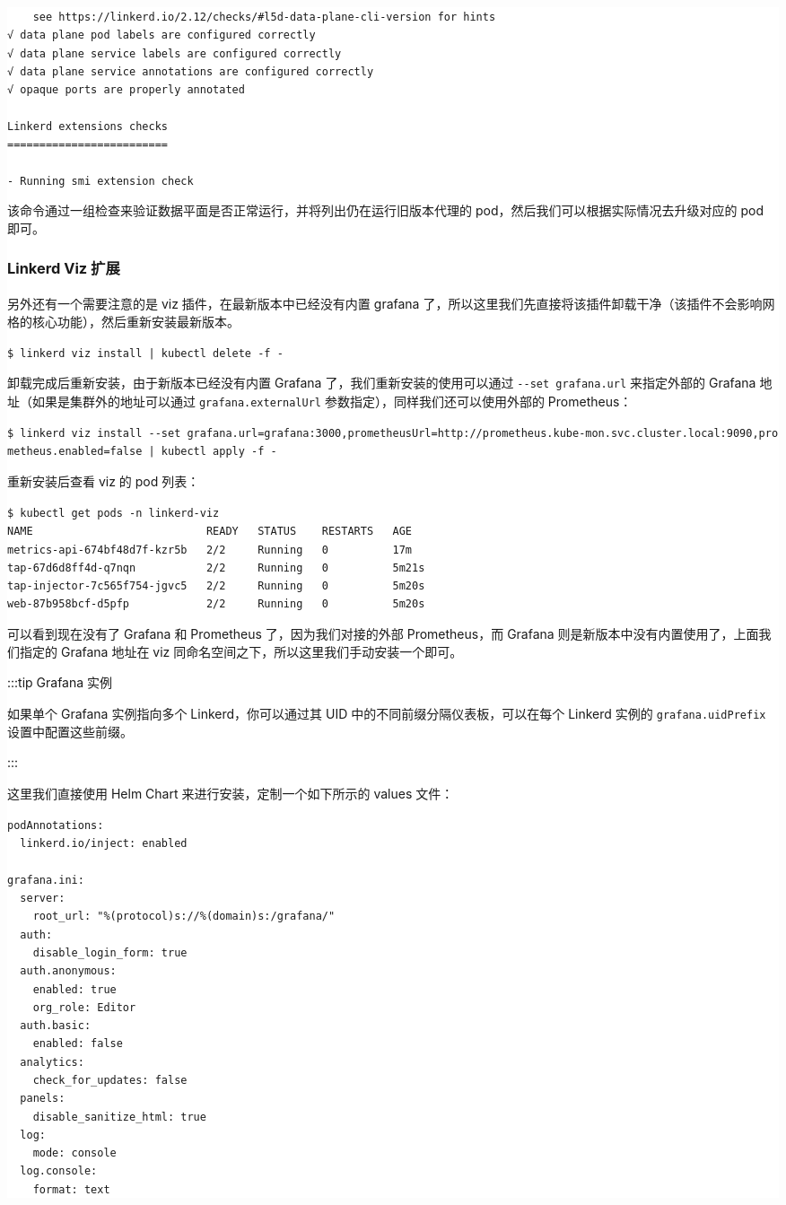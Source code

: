        see https://linkerd.io/2.12/checks/#l5d-data-plane-cli-version for hints
    √ data plane pod labels are configured correctly
    √ data plane service labels are configured correctly
    √ data plane service annotations are configured correctly
    √ opaque ports are properly annotated
    
    Linkerd extensions checks
    =========================
    
    - Running smi extension check
    

该命令通过一组检查来验证数据平面是否正常运行，并将列出仍在运行旧版本代理的 pod，然后我们可以根据实际情况去升级对应的 pod 即可。

### Linkerd Viz 扩展

另外还有一个需要注意的是 viz 插件，在最新版本中已经没有内置 grafana 了，所以这里我们先直接将该插件卸载干净（该插件不会影响网格的核心功能），然后重新安装最新版本。
    
    
    $ linkerd viz install | kubectl delete -f -
    

卸载完成后重新安装，由于新版本已经没有内置 Grafana 了，我们重新安装的使用可以通过 `--set grafana.url` 来指定外部的 Grafana 地址（如果是集群外的地址可以通过 `grafana.externalUrl` 参数指定），同样我们还可以使用外部的 Prometheus：
    
    
    $ linkerd viz install --set grafana.url=grafana:3000,prometheusUrl=http://prometheus.kube-mon.svc.cluster.local:9090,prometheus.enabled=false | kubectl apply -f -
    

重新安装后查看 viz 的 pod 列表：
    
    
    $ kubectl get pods -n linkerd-viz
    NAME                           READY   STATUS    RESTARTS   AGE
    metrics-api-674bf48d7f-kzr5b   2/2     Running   0          17m
    tap-67d6d8ff4d-q7nqn           2/2     Running   0          5m21s
    tap-injector-7c565f754-jgvc5   2/2     Running   0          5m20s
    web-87b958bcf-d5pfp            2/2     Running   0          5m20s
    

可以看到现在没有了 Grafana 和 Prometheus 了，因为我们对接的外部 Prometheus，而 Grafana 则是新版本中没有内置使用了，上面我们指定的 Grafana 地址在 viz 同命名空间之下，所以这里我们手动安装一个即可。

:::tip Grafana 实例

如果单个 Grafana 实例指向多个 Linkerd，你可以通过其 UID 中的不同前缀分隔仪表板，可以在每个 Linkerd 实例的 `grafana.uidPrefix` 设置中配置这些前缀。

:::

这里我们直接使用 Helm Chart 来进行安装，定制一个如下所示的 values 文件：
    
    
    podAnnotations:
      linkerd.io/inject: enabled
    
    grafana.ini:
      server:
        root_url: "%(protocol)s://%(domain)s:/grafana/"
      auth:
        disable_login_form: true
      auth.anonymous:
        enabled: true
        org_role: Editor
      auth.basic:
        enabled: false
      analytics:
        check_for_updates: false
      panels:
        disable_sanitize_html: true
      log:
        mode: console
      log.console:
        format: text